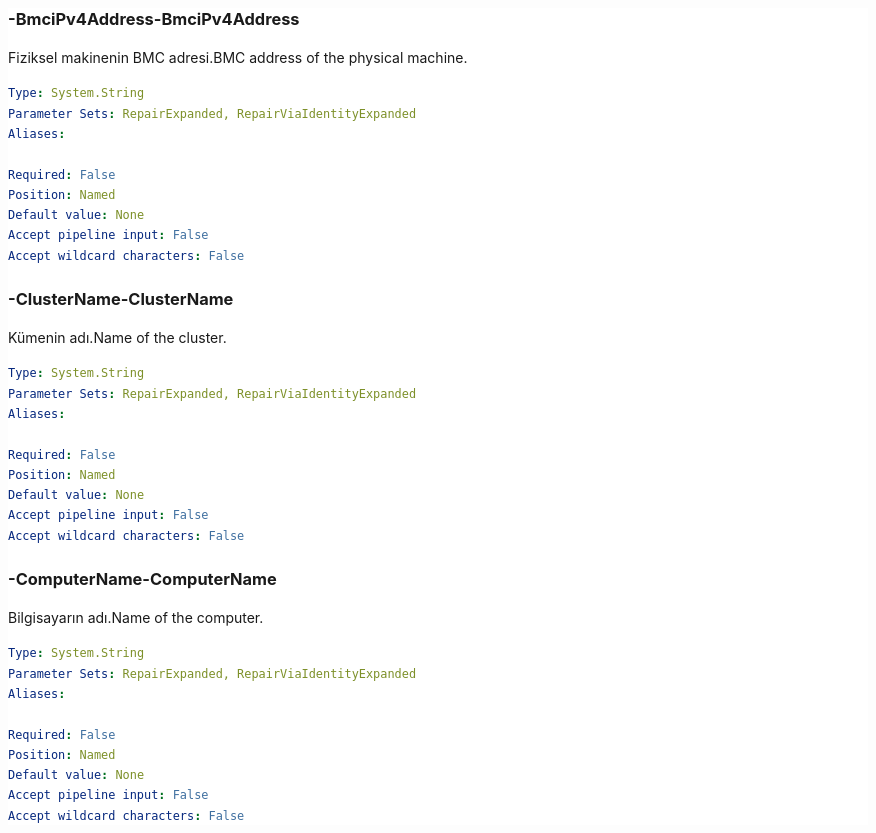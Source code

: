 ### <span data-ttu-id="92a39-122">-BmciPv4Address</span><span class="sxs-lookup"><span data-stu-id="92a39-122">-BmciPv4Address</span></span>
<span data-ttu-id="92a39-123">Fiziksel makinenin BMC adresi.</span><span class="sxs-lookup"><span data-stu-id="92a39-123">BMC address of the physical machine.</span></span>

```yaml
Type: System.String
Parameter Sets: RepairExpanded, RepairViaIdentityExpanded
Aliases:

Required: False
Position: Named
Default value: None
Accept pipeline input: False
Accept wildcard characters: False

```

### <span data-ttu-id="92a39-124">-ClusterName</span><span class="sxs-lookup"><span data-stu-id="92a39-124">-ClusterName</span></span>
<span data-ttu-id="92a39-125">Kümenin adı.</span><span class="sxs-lookup"><span data-stu-id="92a39-125">Name of the cluster.</span></span>

```yaml
Type: System.String
Parameter Sets: RepairExpanded, RepairViaIdentityExpanded
Aliases:

Required: False
Position: Named
Default value: None
Accept pipeline input: False
Accept wildcard characters: False

```

### <span data-ttu-id="92a39-126">-ComputerName</span><span class="sxs-lookup"><span data-stu-id="92a39-126">-ComputerName</span></span>
<span data-ttu-id="92a39-127">Bilgisayarın adı.</span><span class="sxs-lookup"><span data-stu-id="92a39-127">Name of the computer.</span></span>

```yaml
Type: System.String
Parameter Sets: RepairExpanded, RepairViaIdentityExpanded
Aliases:

Required: False
Position: Named
Default value: None
Accept pipeline input: False
Accept wildcard characters: False

```
